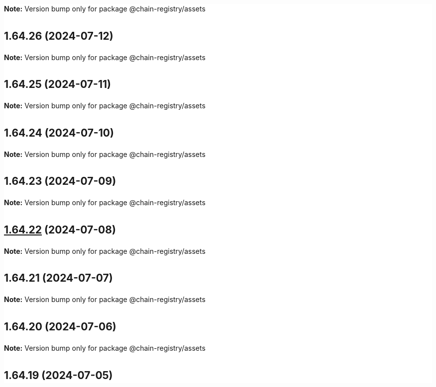 **Note:** Version bump only for package @chain-registry/assets





## 1.64.26 (2024-07-12)

**Note:** Version bump only for package @chain-registry/assets





## 1.64.25 (2024-07-11)

**Note:** Version bump only for package @chain-registry/assets





## 1.64.24 (2024-07-10)

**Note:** Version bump only for package @chain-registry/assets





## 1.64.23 (2024-07-09)

**Note:** Version bump only for package @chain-registry/assets





## [1.64.22](https://github.com/hyperweb-io/chain-registry/compare/@chain-registry/assets@1.64.21...@chain-registry/assets@1.64.22) (2024-07-08)

**Note:** Version bump only for package @chain-registry/assets





## 1.64.21 (2024-07-07)

**Note:** Version bump only for package @chain-registry/assets





## 1.64.20 (2024-07-06)

**Note:** Version bump only for package @chain-registry/assets





## 1.64.19 (2024-07-05)
